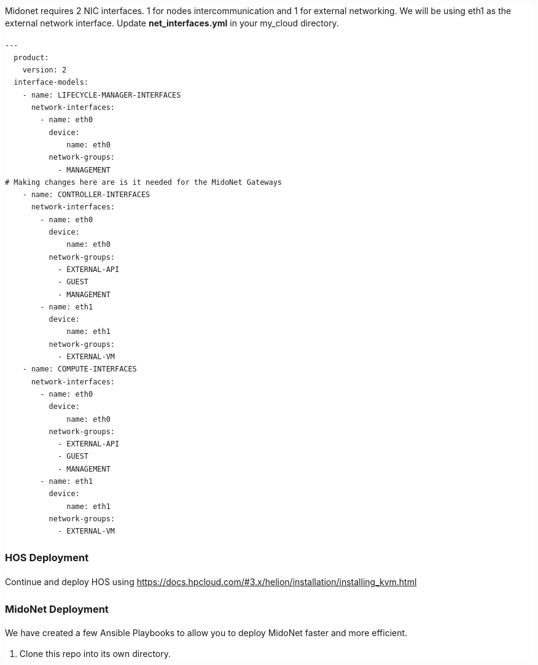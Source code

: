 Midonet requires 2 NIC interfaces. 1 for nodes intercommunication and 1 for external networking. We will be using eth1 as the external network interface. Update **net\_interfaces.yml** in your my_cloud directory.

```
---
  product:
    version: 2
  interface-models:
    - name: LIFECYCLE-MANAGER-INTERFACES
      network-interfaces:
        - name: eth0
          device:
              name: eth0
          network-groups:
            - MANAGEMENT
# Making changes here are is it needed for the MidoNet Gateways
    - name: CONTROLLER-INTERFACES
      network-interfaces:
        - name: eth0
          device:
              name: eth0
          network-groups:
            - EXTERNAL-API
            - GUEST
            - MANAGEMENT
        - name: eth1
          device:
              name: eth1
          network-groups:
            - EXTERNAL-VM
    - name: COMPUTE-INTERFACES
      network-interfaces:
        - name: eth0
          device:
              name: eth0
          network-groups:
            - EXTERNAL-API
            - GUEST
            - MANAGEMENT
        - name: eth1
          device:
              name: eth1
          network-groups:
            - EXTERNAL-VM
```

### HOS Deployment
Continue and deploy HOS using https://docs.hpcloud.com/#3.x/helion/installation/installing_kvm.html

### MidoNet Deployment
We have created a few Ansible Playbooks to allow you to deploy MidoNet faster and more efficient. 
1. Clone this repo into its own directory.
